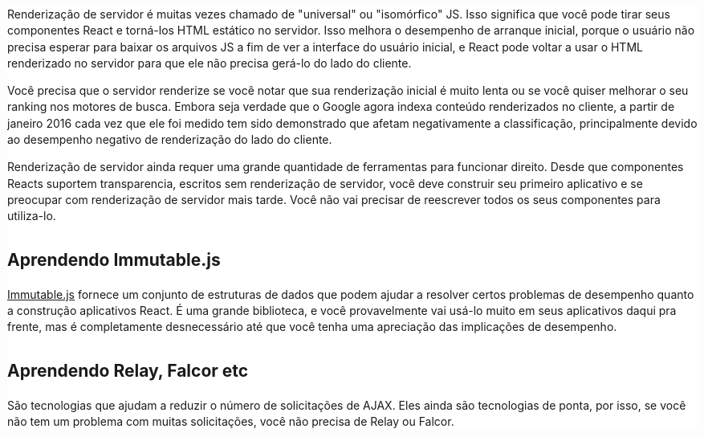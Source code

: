 Renderização de servidor é muitas vezes chamado de "universal" ou "isomórfico" JS. Isso significa que você pode tirar seus componentes React e torná-los HTML estático no servidor. Isso melhora o desempenho de arranque inicial, porque o usuário não precisa esperar para baixar os arquivos JS a fim de ver a interface do usuário inicial, e React pode voltar a usar o HTML renderizado no servidor para que ele não precisa gerá-lo do lado do cliente.

Você precisa que o servidor renderize se você notar que sua renderização inicial é muito lenta ou se você quiser melhorar o seu ranking nos motores de busca. Embora seja verdade que o Google agora indexa conteúdo renderizados no cliente, a partir de janeiro 2016 cada vez que ele foi medido tem sido demonstrado que afetam negativamente a classificação, principalmente devido ao desempenho negativo de renderização do lado do cliente.

Renderização de servidor ainda requer uma grande quantidade de ferramentas para funcionar direito. Desde que componentes Reacts suportem transparencia, escritos sem renderização de servidor, você deve construir seu primeiro aplicativo e se preocupar com renderização de servidor mais tarde. Você não vai precisar de reescrever todos os seus componentes para utiliza-lo.

## Aprendendo Immutable.js

[Immutable.js](https://facebook.github.io/immutable-js/) fornece um conjunto de estruturas de dados que podem ajudar a resolver certos problemas de desempenho quanto a construção aplicativos React. É uma grande biblioteca, e você provavelmente vai usá-lo muito em seus aplicativos daqui pra frente, mas é completamente desnecessário até que você tenha uma apreciação das implicações de desempenho.

## Aprendendo Relay, Falcor etc

São tecnologias que ajudam a reduzir o número de solicitações de AJAX. Eles ainda são tecnologias de ponta, por isso, se você não tem um problema com muitas solicitações, você não precisa de Relay ou Falcor.
